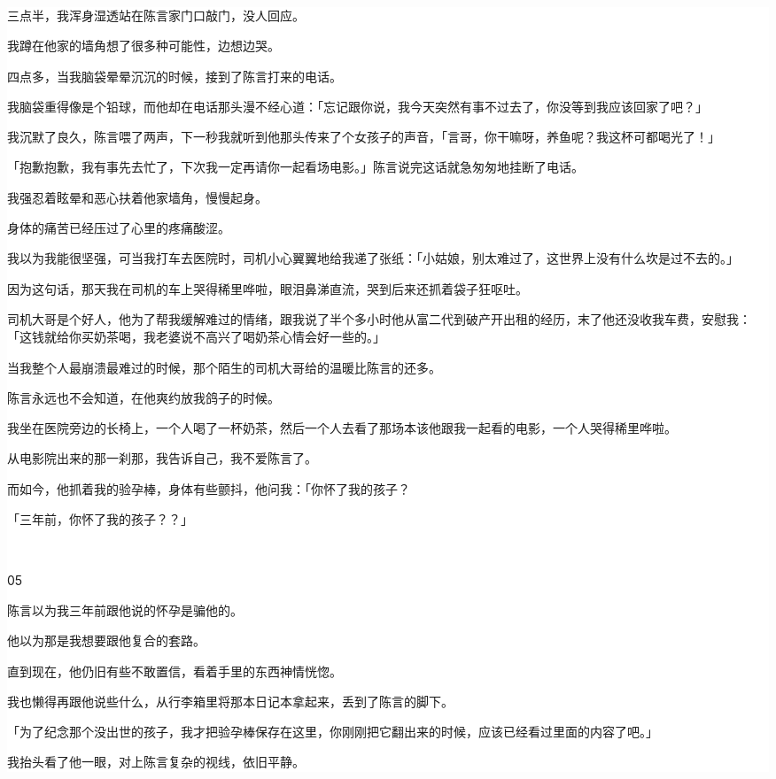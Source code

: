 三点半，我浑身湿透站在陈言家门口敲门，没人回应。


我蹲在他家的墙角想了很多种可能性，边想边哭。


四点多，当我脑袋晕晕沉沉的时候，接到了陈言打来的电话。


我脑袋重得像是个铅球，而他却在电话那头漫不经心道：「忘记跟你说，我今天突然有事不过去了，你没等到我应该回家了吧？」


我沉默了良久，陈言喂了两声，下一秒我就听到他那头传来了个女孩子的声音，「言哥，你干嘛呀，养鱼呢？我这杯可都喝光了！」


「抱歉抱歉，我有事先去忙了，下次我一定再请你一起看场电影。」陈言说完这话就急匆匆地挂断了电话。


我强忍着眩晕和恶心扶着他家墙角，慢慢起身。


身体的痛苦已经压过了心里的疼痛酸涩。


我以为我能很坚强，可当我打车去医院时，司机小心翼翼地给我递了张纸：「小姑娘，别太难过了，这世界上没有什么坎是过不去的。」


因为这句话，那天我在司机的车上哭得稀里哗啦，眼泪鼻涕直流，哭到后来还抓着袋子狂呕吐。


司机大哥是个好人，他为了帮我缓解难过的情绪，跟我说了半个多小时他从富二代到破产开出租的经历，末了他还没收我车费，安慰我：「这钱就给你买奶茶喝，我老婆说不高兴了喝奶茶心情会好一些的。」


当我整个人最崩溃最难过的时候，那个陌生的司机大哥给的温暖比陈言的还多。


陈言永远也不会知道，在他爽约放我鸽子的时候。


我坐在医院旁边的长椅上，一个人喝了一杯奶茶，然后一个人去看了那场本该他跟我一起看的电影，一个人哭得稀里哗啦。


从电影院出来的那一刹那，我告诉自己，我不爱陈言了。


而如今，他抓着我的验孕棒，身体有些颤抖，他问我：「你怀了我的孩子？


「三年前，你怀了我的孩子？？」


 


05


陈言以为我三年前跟他说的怀孕是骗他的。


他以为那是我想要跟他复合的套路。


直到现在，他仍旧有些不敢置信，看着手里的东西神情恍惚。


我也懒得再跟他说些什么，从行李箱里将那本日记本拿起来，丢到了陈言的脚下。


「为了纪念那个没出世的孩子，我才把验孕棒保存在这里，你刚刚把它翻出来的时候，应该已经看过里面的内容了吧。」


我抬头看了他一眼，对上陈言复杂的视线，依旧平静。
